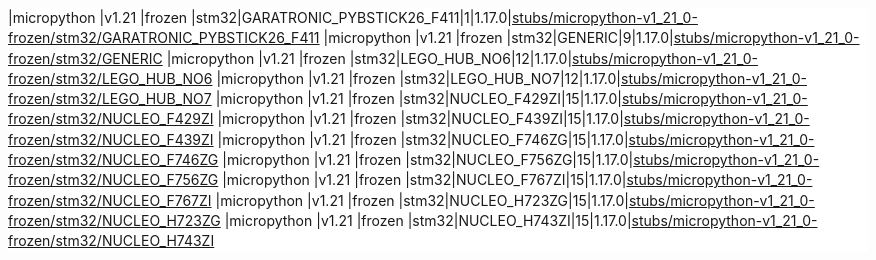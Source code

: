 |micropython |v1.21   |frozen  |stm32|GARATRONIC_PYBSTICK26_F411|1|1.17.0|[stubs/micropython-v1_21_0-frozen/stm32/GARATRONIC_PYBSTICK26_F411](https://github.com/Josverl/micropython-stubs/tree/main/stubs/micropython-v1_21_0-frozen/stm32/GARATRONIC_PYBSTICK26_F411)
|micropython |v1.21   |frozen  |stm32|GENERIC|9|1.17.0|[stubs/micropython-v1_21_0-frozen/stm32/GENERIC](https://github.com/Josverl/micropython-stubs/tree/main/stubs/micropython-v1_21_0-frozen/stm32/GENERIC)
|micropython |v1.21   |frozen  |stm32|LEGO_HUB_NO6|12|1.17.0|[stubs/micropython-v1_21_0-frozen/stm32/LEGO_HUB_NO6](https://github.com/Josverl/micropython-stubs/tree/main/stubs/micropython-v1_21_0-frozen/stm32/LEGO_HUB_NO6)
|micropython |v1.21   |frozen  |stm32|LEGO_HUB_NO7|12|1.17.0|[stubs/micropython-v1_21_0-frozen/stm32/LEGO_HUB_NO7](https://github.com/Josverl/micropython-stubs/tree/main/stubs/micropython-v1_21_0-frozen/stm32/LEGO_HUB_NO7)
|micropython |v1.21   |frozen  |stm32|NUCLEO_F429ZI|15|1.17.0|[stubs/micropython-v1_21_0-frozen/stm32/NUCLEO_F429ZI](https://github.com/Josverl/micropython-stubs/tree/main/stubs/micropython-v1_21_0-frozen/stm32/NUCLEO_F429ZI)
|micropython |v1.21   |frozen  |stm32|NUCLEO_F439ZI|15|1.17.0|[stubs/micropython-v1_21_0-frozen/stm32/NUCLEO_F439ZI](https://github.com/Josverl/micropython-stubs/tree/main/stubs/micropython-v1_21_0-frozen/stm32/NUCLEO_F439ZI)
|micropython |v1.21   |frozen  |stm32|NUCLEO_F746ZG|15|1.17.0|[stubs/micropython-v1_21_0-frozen/stm32/NUCLEO_F746ZG](https://github.com/Josverl/micropython-stubs/tree/main/stubs/micropython-v1_21_0-frozen/stm32/NUCLEO_F746ZG)
|micropython |v1.21   |frozen  |stm32|NUCLEO_F756ZG|15|1.17.0|[stubs/micropython-v1_21_0-frozen/stm32/NUCLEO_F756ZG](https://github.com/Josverl/micropython-stubs/tree/main/stubs/micropython-v1_21_0-frozen/stm32/NUCLEO_F756ZG)
|micropython |v1.21   |frozen  |stm32|NUCLEO_F767ZI|15|1.17.0|[stubs/micropython-v1_21_0-frozen/stm32/NUCLEO_F767ZI](https://github.com/Josverl/micropython-stubs/tree/main/stubs/micropython-v1_21_0-frozen/stm32/NUCLEO_F767ZI)
|micropython |v1.21   |frozen  |stm32|NUCLEO_H723ZG|15|1.17.0|[stubs/micropython-v1_21_0-frozen/stm32/NUCLEO_H723ZG](https://github.com/Josverl/micropython-stubs/tree/main/stubs/micropython-v1_21_0-frozen/stm32/NUCLEO_H723ZG)
|micropython |v1.21   |frozen  |stm32|NUCLEO_H743ZI|15|1.17.0|[stubs/micropython-v1_21_0-frozen/stm32/NUCLEO_H743ZI](https://github.com/Josverl/micropython-stubs/tree/main/stubs/micropython-v1_21_0-frozen/stm32/NUCLEO_H743ZI)
